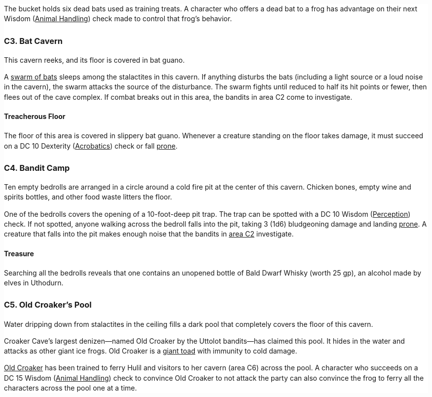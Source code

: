 The bucket holds six dead bats used as training treats. A character who offers a dead bat to a frog has advantage on their next Wisdom ([Animal Handling](https://www.dndbeyond.com/compendium/rules/basic-rules/using-ability-scores#AnimalHandling)) check made to control that frog’s behavior.

### [](https://www.dndbeyond.com/sources/wa/frozen-sick#C3BatCavern)C3. Bat Cavern

This cavern reeks, and its floor is covered in bat guano.

A [swarm of bats](https://www.dndbeyond.com/monsters/17028-swarm-of-bats) sleeps among the stalactites in this cavern. If anything disturbs the bats (including a light source or a loud noise in the cavern), the swarm attacks the source of the disturbance. The swarm fights until reduced to half its hit points or fewer, then flees out of the cave complex. If combat breaks out in this area, the bandits in area C2 come to investigate.

#### [](https://www.dndbeyond.com/sources/wa/frozen-sick#TreacherousFloor)Treacherous Floor

The floor of this area is covered in slippery bat guano. Whenever a creature standing on the floor takes damage, it must succeed on a DC 10 Dexterity ([Acrobatics](https://www.dndbeyond.com/compendium/rules/basic-rules/using-ability-scores#Acrobatics)) check or fall [prone](https://www.dndbeyond.com/compendium/rules/basic-rules/appendix-a-conditions#Prone).

### [](https://www.dndbeyond.com/sources/wa/frozen-sick#C4BanditCamp)C4. Bandit Camp

Ten empty bedrolls are arranged in a circle around a cold fire pit at the center of this cavern. Chicken bones, empty wine and spirits bottles, and other food waste litters the floor.

One of the bedrolls covers the opening of a 10-foot-deep pit trap. The trap can be spotted with a DC 10 Wisdom ([Perception](https://www.dndbeyond.com/compendium/rules/basic-rules/using-ability-scores#Perception)) check. If not spotted, anyone walking across the bedroll falls into the pit, taking 3 (1d6) bludgeoning damage and landing [prone](https://www.dndbeyond.com/compendium/rules/basic-rules/appendix-a-conditions#Prone). A creature that falls into the pit makes enough noise that the bandits in [area C2](https://www.dndbeyond.com/sources/wa/frozen-sick#C2TrainingPool) investigate.

#### [](https://www.dndbeyond.com/sources/wa/frozen-sick#BanditCampTreasure)Treasure

Searching all the bedrolls reveals that one contains an unopened bottle of Bald Dwarf Whisky (worth 25 gp), an alcohol made by elves in Uthodurn.

### [](https://www.dndbeyond.com/sources/wa/frozen-sick#C5OldCroakersPool)C5. Old Croaker’s Pool

Water dripping down from stalactites in the ceiling fills a dark pool that completely covers the floor of this cavern.

Croaker Cave’s largest denizen—named Old Croaker by the Uttolot bandits—has claimed this pool. It hides in the water and attacks as other giant ice frogs. Old Croaker is a [giant toad](https://www.dndbeyond.com/monsters/16896-giant-toad) with immunity to cold damage.

[Old Croaker](https://www.dndbeyond.com/monsters/744327-old-croaker) has been trained to ferry Hulil and visitors to her cavern (area C6) across the pool. A character who succeeds on a DC 15 Wisdom ([Animal Handling](https://www.dndbeyond.com/compendium/rules/basic-rules/using-ability-scores#AnimalHandling)) check to convince Old Croaker to not attack the party can also convince the frog to ferry all the characters across the pool one at a time.
